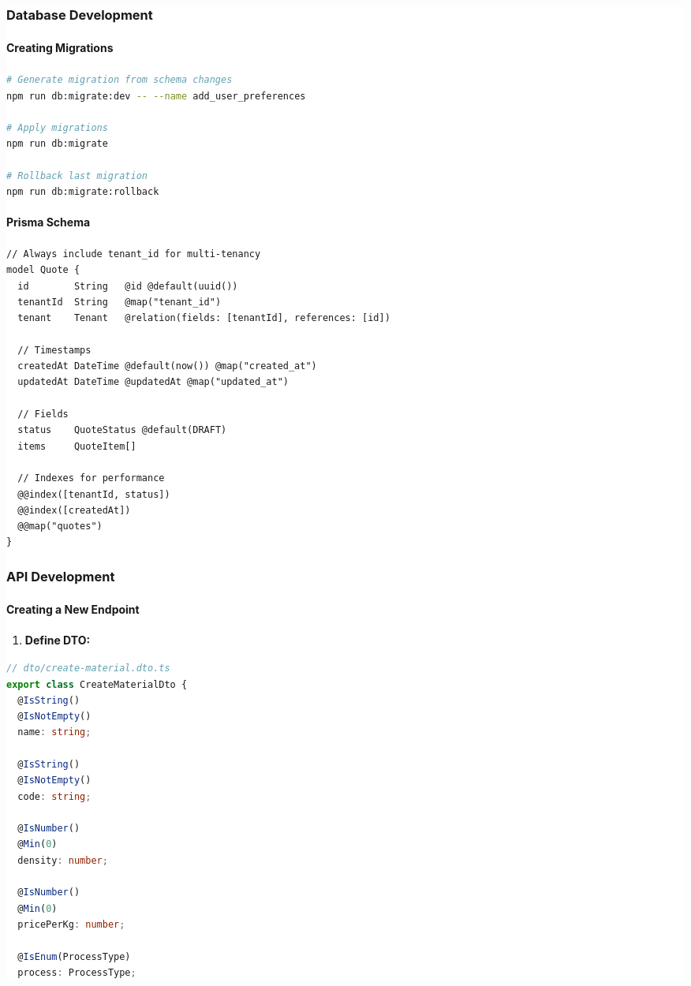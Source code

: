 ### Database Development

#### Creating Migrations

```bash
# Generate migration from schema changes
npm run db:migrate:dev -- --name add_user_preferences

# Apply migrations
npm run db:migrate

# Rollback last migration
npm run db:migrate:rollback
```

#### Prisma Schema

```prisma
// Always include tenant_id for multi-tenancy
model Quote {
  id        String   @id @default(uuid())
  tenantId  String   @map("tenant_id")
  tenant    Tenant   @relation(fields: [tenantId], references: [id])
  
  // Timestamps
  createdAt DateTime @default(now()) @map("created_at")
  updatedAt DateTime @updatedAt @map("updated_at")
  
  // Fields
  status    QuoteStatus @default(DRAFT)
  items     QuoteItem[]
  
  // Indexes for performance
  @@index([tenantId, status])
  @@index([createdAt])
  @@map("quotes")
}
```

### API Development

#### Creating a New Endpoint

1. **Define DTO:**
```typescript
// dto/create-material.dto.ts
export class CreateMaterialDto {
  @IsString()
  @IsNotEmpty()
  name: string;

  @IsString()
  @IsNotEmpty()
  code: string;

  @IsNumber()
  @Min(0)
  density: number;

  @IsNumber()
  @Min(0)
  pricePerKg: number;

  @IsEnum(ProcessType)
  process: ProcessType;
```